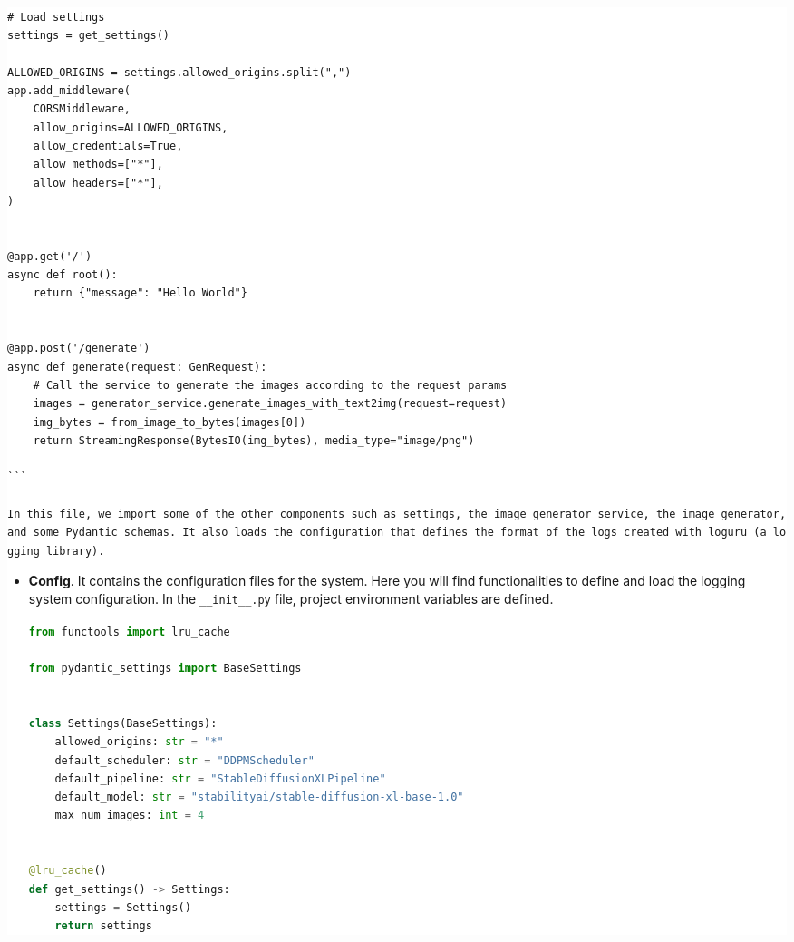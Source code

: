     # Load settings
    settings = get_settings()

    ALLOWED_ORIGINS = settings.allowed_origins.split(",")
    app.add_middleware(
        CORSMiddleware,
        allow_origins=ALLOWED_ORIGINS,
        allow_credentials=True,
        allow_methods=["*"],
        allow_headers=["*"],
    )


    @app.get('/')
    async def root():
        return {"message": "Hello World"}


    @app.post('/generate')
    async def generate(request: GenRequest):
        # Call the service to generate the images according to the request params
        images = generator_service.generate_images_with_text2img(request=request)
        img_bytes = from_image_to_bytes(images[0])
        return StreamingResponse(BytesIO(img_bytes), media_type="image/png")

    ```
    
    In this file, we import some of the other components such as settings, the image generator service, the image generator, and some Pydantic schemas. It also loads the configuration that defines the format of the logs created with loguru (a logging library).

* **Config**. It contains the configuration files for the system. Here you will find functionalities to define and load the logging system configuration. In the `__init__.py` file, project environment variables are defined.

    ```python
    from functools import lru_cache

    from pydantic_settings import BaseSettings


    class Settings(BaseSettings):
        allowed_origins: str = "*"
        default_scheduler: str = "DDPMScheduler"
        default_pipeline: str = "StableDiffusionXLPipeline"
        default_model: str = "stabilityai/stable-diffusion-xl-base-1.0"
        max_num_images: int = 4


    @lru_cache()
    def get_settings() -> Settings:
        settings = Settings()
        return settings
